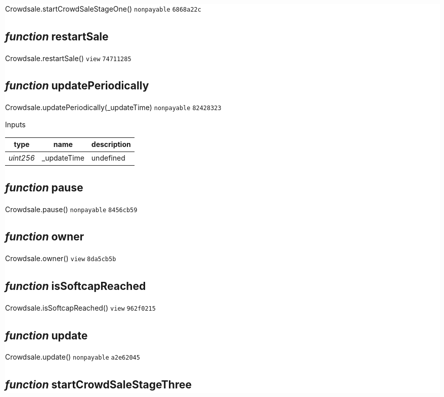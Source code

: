 Crowdsale.startCrowdSaleStageOne() `nonpayable` `6868a22c`





## *function* restartSale

Crowdsale.restartSale() `view` `74711285`





## *function* updatePeriodically

Crowdsale.updatePeriodically(_updateTime) `nonpayable` `82428323`


Inputs

| **type** | **name** | **description** |
|-|-|-|
| *uint256* | _updateTime | undefined |


## *function* pause

Crowdsale.pause() `nonpayable` `8456cb59`





## *function* owner

Crowdsale.owner() `view` `8da5cb5b`





## *function* isSoftcapReached

Crowdsale.isSoftcapReached() `view` `962f0215`





## *function* update

Crowdsale.update() `nonpayable` `a2e62045`





## *function* startCrowdSaleStageThree
